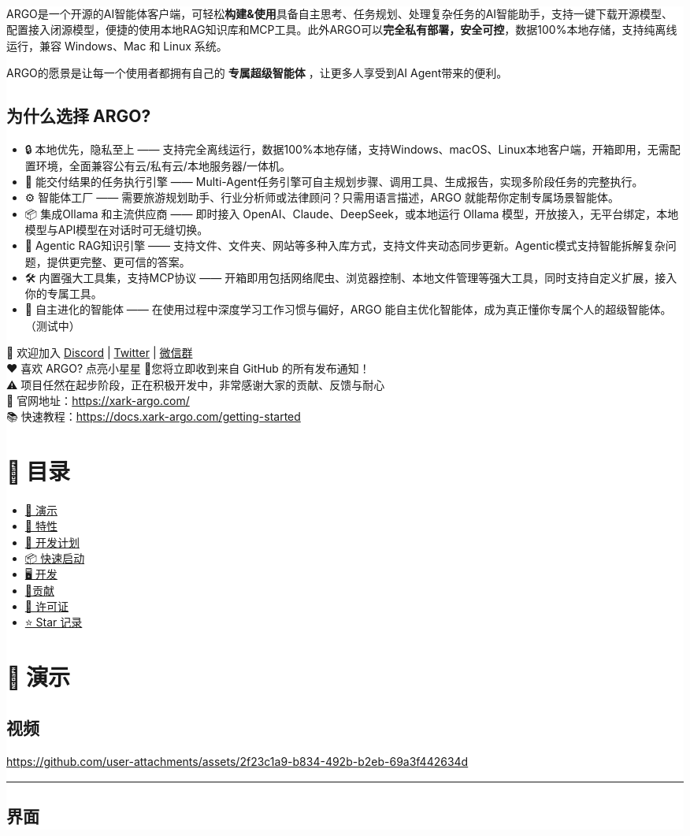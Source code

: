 ARGO是一个开源的AI智能体客户端，可轻松**构建&使用**具备自主思考、任务规划、处理复杂任务的AI智能助手，支持一键下载开源模型、配置接入闭源模型，便捷的使用本地RAG知识库和MCP工具。此外ARGO可以**完全私有部署，安全可控**，数据100%本地存储，支持纯离线运行，兼容 Windows、Mac 和 Linux 系统。

ARGO的愿景是让每一个使用者都拥有自己的 **专属超级智能体** ，让更多人享受到AI Agent带来的便利。

## 为什么选择 ARGO?
* 🔒 本地优先，隐私至上 —— 支持完全离线运行，数据100%本地存储，支持Windows、macOS、Linux本地客户端，开箱即用，无需配置环境，全面兼容公有云/私有云/本地服务器/一体机。
* 🚀 能交付结果的任务执行引擎 —— Multi-Agent任务引擎可自主规划步骤、调用工具、生成报告，实现多阶段任务的完整执行。
* ⚙️ 智能体工厂 —— 需要旅游规划助手、行业分析师或法律顾问？只需用语言描述，ARGO 就能帮你定制专属场景智能体。
* 📦 集成Ollama 和主流供应商 —— 即时接入 OpenAI、Claude、DeepSeek，或本地运行 Ollama 模型，开放接入，无平台绑定，本地模型与API模型在对话时可无缝切换。
* 🧩 Agentic RAG知识引擎 —— 支持文件、文件夹、网站等多种入库方式，支持文件夹动态同步更新。Agentic模式支持智能拆解复杂问题，提供更完整、更可信的答案。
* 🛠️ 内置强大工具集，支持MCP协议 —— 开箱即用包括网络爬虫、浏览器控制、本地文件管理等强大工具，同时支持自定义扩展，接入你的专属工具。
* 🧠 自主进化的智能体 —— 在使用过程中深度学习工作习惯与偏好，ARGO 能自主优化智能体，成为真正懂你专属个人的超级智能体。（测试中）



👏 欢迎加入 [Discord](https://discord.gg/TuMNxXxyEy) | [Twitter](https://x.com/ThinkInAgent) | [微信群](https://github.com/user-attachments/assets/d5206618-c32d-4179-9ab7-f74d8cc8706e)  
❤️ 喜欢 ARGO? 点亮小星星 🌟您将立即收到来自 GitHub 的所有发布通知！  
⚠️️ 项目任然在起步阶段，正在积极开发中，非常感谢大家的贡献、反馈与耐心  
🔗 官网地址：https://xark-argo.com/  
📚 快速教程：https://docs.xark-argo.com/getting-started

# 📑 目录
- [ 🌠 演示](#-演示)
- [🌟 特性](#-特性)
- [ 📝 开发计划](#-开发计划)
- [📦 快速启动](#-快速启动)
- [🖥️ 开发](#-开发)
- [🤝贡献](#-贡献)
- [📃 许可证](#-许可证)
- [⭐️ Star 记录](#-Star-记录)

# 🌠 演示

## 视频

<https://github.com/user-attachments/assets/2f23c1a9-b834-492b-b2eb-69a3f442634d>

---

## 界面
